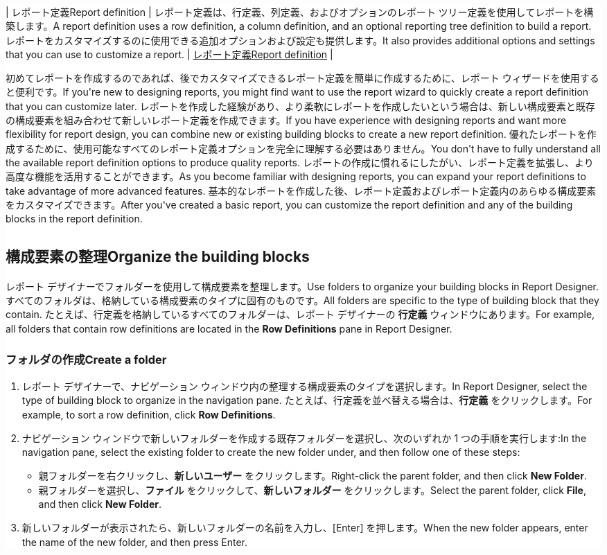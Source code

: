 | <span data-ttu-id="6fb68-133">レポート定義</span><span class="sxs-lookup"><span data-stu-id="6fb68-133">Report definition</span></span>         | <span data-ttu-id="6fb68-134">レポート定義は、行定義、列定義、およびオプションのレポート ツリー定義を使用してレポートを構築します。</span><span class="sxs-lookup"><span data-stu-id="6fb68-134">A report definition uses a row definition, a column definition, and an optional reporting tree definition to build a report.</span></span> <span data-ttu-id="6fb68-135">レポートをカスタマイズするのに使用できる追加オプションおよび設定も提供します。</span><span class="sxs-lookup"><span data-stu-id="6fb68-135">It also provides additional options and settings that you can use to customize a report.</span></span>                                                                    | [<span data-ttu-id="6fb68-136">レポート定義</span><span class="sxs-lookup"><span data-stu-id="6fb68-136">Report definition</span></span>](design-financial-report-definitions.md)                  |

<span data-ttu-id="6fb68-137">初めてレポートを作成するのであれば、後でカスタマイズできるレポート定義を簡単に作成するために、レポート ウィザードを使用すると便利です。</span><span class="sxs-lookup"><span data-stu-id="6fb68-137">If you're new to designing reports, you might find want to use the report wizard to quickly create a report definition that you can customize later.</span></span> <span data-ttu-id="6fb68-138">レポートを作成した経験があり、より柔軟にレポートを作成したいという場合は、新しい構成要素と既存の構成要素を組み合わせて新しいレポート定義を作成できます。</span><span class="sxs-lookup"><span data-stu-id="6fb68-138">If you have experience with designing reports and want more flexibility for report design, you can combine new or existing building blocks to create a new report definition.</span></span> <span data-ttu-id="6fb68-139">優れたレポートを作成するために、使用可能なすべてのレポート定義オプションを完全に理解する必要はありません。</span><span class="sxs-lookup"><span data-stu-id="6fb68-139">You don't have to fully understand all the available report definition options to produce quality reports.</span></span> <span data-ttu-id="6fb68-140">レポートの作成に慣れるにしたがい、レポート定義を拡張し、より高度な機能を活用することができます。</span><span class="sxs-lookup"><span data-stu-id="6fb68-140">As you become familiar with designing reports, you can expand your report definitions to take advantage of more advanced features.</span></span> <span data-ttu-id="6fb68-141">基本的なレポートを作成した後、レポート定義およびレポート定義内のあらゆる構成要素をカスタマイズできます。</span><span class="sxs-lookup"><span data-stu-id="6fb68-141">After you've created a basic report, you can customize the report definition and any of the building blocks in the report definition.</span></span>

## <a name="organize-the-building-blocks"></a><span data-ttu-id="6fb68-142">構成要素の整理</span><span class="sxs-lookup"><span data-stu-id="6fb68-142">Organize the building blocks</span></span>
<span data-ttu-id="6fb68-143">レポート デザイナーでフォルダーを使用して構成要素を整理します。</span><span class="sxs-lookup"><span data-stu-id="6fb68-143">Use folders to organize your building blocks in Report Designer.</span></span> <span data-ttu-id="6fb68-144">すべてのフォルダは、格納している構成要素のタイプに固有のものです。</span><span class="sxs-lookup"><span data-stu-id="6fb68-144">All folders are specific to the type of building block that they contain.</span></span> <span data-ttu-id="6fb68-145">たとえば、行定義を格納しているすべてのフォルダーは、レポート デザイナーの **行定義** ウィンドウにあります。</span><span class="sxs-lookup"><span data-stu-id="6fb68-145">For example, all folders that contain row definitions are located in the **Row Definitions** pane in Report Designer.</span></span>

### <a name="create-a-folder"></a><span data-ttu-id="6fb68-146">フォルダの作成</span><span class="sxs-lookup"><span data-stu-id="6fb68-146">Create a folder</span></span>

1.  <span data-ttu-id="6fb68-147">レポート デザイナーで、ナビゲーション ウィンドウ内の整理する構成要素のタイプを選択します。</span><span class="sxs-lookup"><span data-stu-id="6fb68-147">In Report Designer, select the type of building block to organize in the navigation pane.</span></span> <span data-ttu-id="6fb68-148">たとえば、行定義を並べ替える場合は、**行定義** をクリックします。</span><span class="sxs-lookup"><span data-stu-id="6fb68-148">For example, to sort a row definition, click **Row Definitions**.</span></span>
2.  <span data-ttu-id="6fb68-149">ナビゲーション ウィンドウで新しいフォルダーを作成する既存フォルダーを選択し、次のいずれか 1 つの手順を実行します:</span><span class="sxs-lookup"><span data-stu-id="6fb68-149">In the navigation pane, select the existing folder to create the new folder under, and then follow one of these steps:</span></span>
    -   <span data-ttu-id="6fb68-150">親フォルダーを右クリックし、**新しいユーザー** をクリックします。</span><span class="sxs-lookup"><span data-stu-id="6fb68-150">Right-click the parent folder, and then click **New Folder**.</span></span>
    -   <span data-ttu-id="6fb68-151">親フォルダーを選択し、**ファイル** をクリックして、**新しいフォルダー** をクリックします。</span><span class="sxs-lookup"><span data-stu-id="6fb68-151">Select the parent folder, click **File**, and then click **New Folder**.</span></span>

3.  <span data-ttu-id="6fb68-152">新しいフォルダーが表示されたら、新しいフォルダーの名前を入力し、[Enter] を押します。</span><span class="sxs-lookup"><span data-stu-id="6fb68-152">When the new folder appears, enter the name of the new folder, and then press Enter.</span></span>
